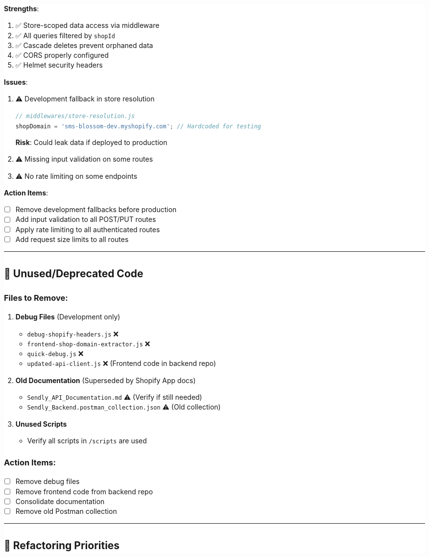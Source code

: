 **Strengths**:
1. ✅ Store-scoped data access via middleware
2. ✅ All queries filtered by `shopId`
3. ✅ Cascade deletes prevent orphaned data
4. ✅ CORS properly configured
5. ✅ Helmet security headers

**Issues**:
1. ⚠️ Development fallback in store resolution
   ```javascript
   // middlewares/store-resolution.js
   shopDomain = 'sms-blossom-dev.myshopify.com'; // Hardcoded for testing
   ```
   **Risk**: Could leak data if deployed to production

2. ⚠️ Missing input validation on some routes
3. ⚠️ No rate limiting on some endpoints

**Action Items**:
- [ ] Remove development fallbacks before production
- [ ] Add input validation to all POST/PUT routes
- [ ] Apply rate limiting to all authenticated routes
- [ ] Add request size limits to all routes

---

## 🧹 Unused/Deprecated Code

### Files to Remove:

1. **Debug Files** (Development only)
   - `debug-shopify-headers.js` ❌
   - `frontend-shop-domain-extractor.js` ❌
   - `quick-debug.js` ❌
   - `updated-api-client.js` ❌ (Frontend code in backend repo)

2. **Old Documentation** (Superseded by Shopify App docs)
   - `Sendly_API_Documentation.md` ⚠️ (Verify if still needed)
   - `Sendly_Backend.postman_collection.json` ⚠️ (Old collection)

3. **Unused Scripts**
   - Verify all scripts in `/scripts` are used

### Action Items:
- [ ] Remove debug files
- [ ] Remove frontend code from backend repo
- [ ] Consolidate documentation
- [ ] Remove old Postman collection

---

## 🔧 Refactoring Priorities
